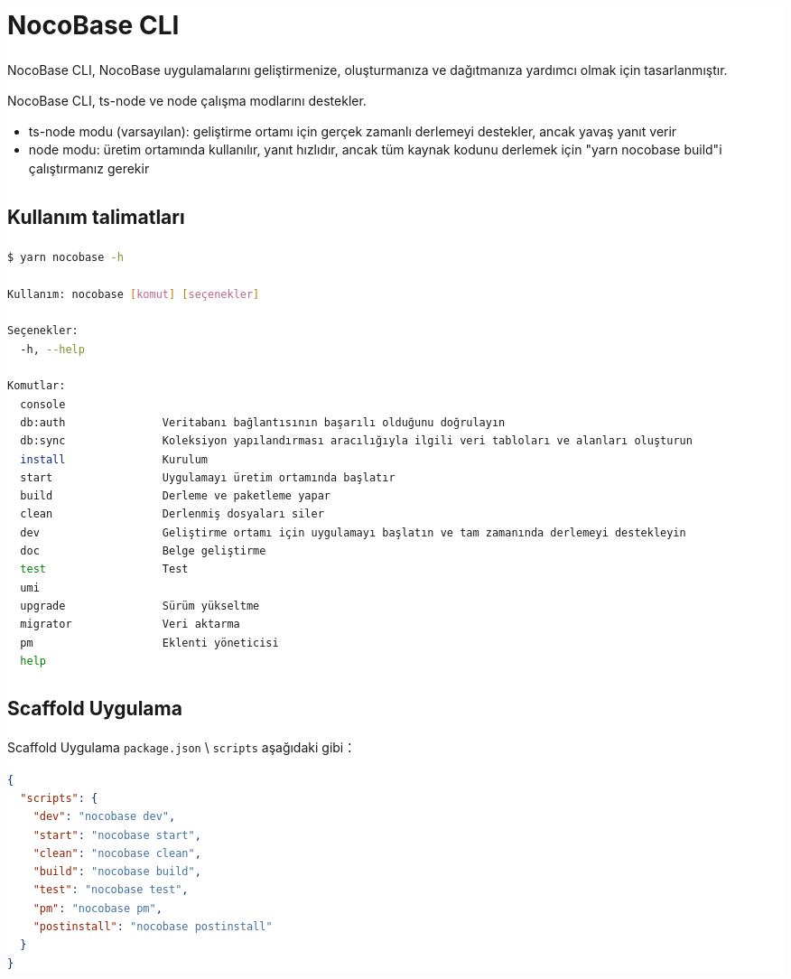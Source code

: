 # NocoBase CLI

NocoBase CLI, NocoBase uygulamalarını geliştirmenize, oluşturmanıza ve dağıtmanıza yardımcı olmak için tasarlanmıştır.

<Alert>

NocoBase CLI, ts-node ve node çalışma modlarını destekler.

- ts-node modu (varsayılan): geliştirme ortamı için gerçek zamanlı derlemeyi destekler, ancak yavaş yanıt verir
- node modu: üretim ortamında kullanılır, yanıt hızlıdır, ancak tüm kaynak kodunu derlemek için "yarn nocobase build"i çalıştırmanız gerekir

</Alert>

## Kullanım talimatları

```bash
$ yarn nocobase -h

Kullanım: nocobase [komut] [seçenekler]

Seçenekler:
  -h, --help

Komutlar:
  console
  db:auth               Veritabanı bağlantısının başarılı olduğunu doğrulayın
  db:sync               Koleksiyon yapılandırması aracılığıyla ilgili veri tabloları ve alanları oluşturun
  install               Kurulum
  start                 Uygulamayı üretim ortamında başlatır
  build                 Derleme ve paketleme yapar
  clean                 Derlenmiş dosyaları siler
  dev                   Geliştirme ortamı için uygulamayı başlatın ve tam zamanında derlemeyi destekleyin
  doc                   Belge geliştirme
  test                  Test
  umi
  upgrade               Sürüm yükseltme
  migrator              Veri aktarma
  pm                    Eklenti yöneticisi
  help
```

## Scaffold Uygulama

Scaffold Uygulama `package.json` \ `scripts` aşağıdaki gibi：

```json
{
  "scripts": {
    "dev": "nocobase dev",
    "start": "nocobase start",
    "clean": "nocobase clean",
    "build": "nocobase build",
    "test": "nocobase test",
    "pm": "nocobase pm",
    "postinstall": "nocobase postinstall"
  }
}
```
